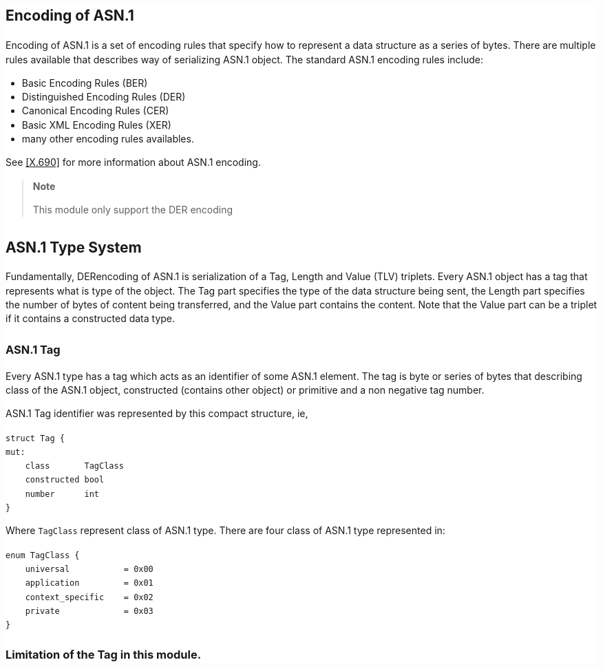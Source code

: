 ## Encoding of ASN.1

Encoding of ASN.1 is a set of encoding rules that specify how to represent a data structure as 
a series of bytes. There are multiple rules available that describes way of serializing 
ASN.1 object. The standard ASN.1 encoding rules include:

- Basic Encoding Rules (BER)
- Distinguished Encoding Rules (DER)
- Canonical Encoding Rules (CER)
- Basic XML Encoding Rules (XER)
- many other encoding rules availables.

See [[X.690]](https://www.itu.int/rec/T-REC-X.690/en) for more information about ASN.1 encoding.

> **Note**
>
> This module only support the DER encoding

## ASN.1 Type System

Fundamentally, DERencoding  of ASN.1 is serialization of a Tag, Length and Value (TLV) triplets. 
Every ASN.1 object has a tag that represents what is type of the object. 
The Tag part specifies the type of the data structure being sent, the Length part specifies 
the number of bytes of content being transferred, and the Value part contains the content. 
Note that the Value part can be a triplet if it contains a constructed data type.

### ASN.1 Tag

Every ASN.1 type has a tag which acts as an identifier of some ASN.1 element. 
The tag is byte or series of bytes that describing class of the ASN.1 object, 
constructed (contains other object) or primitive and a non negative tag number.

ASN.1 Tag identifier was represented by this compact structure, ie,

```codeblocks
struct Tag {
mut:
	class       TagClass
	constructed bool
	number      int
}
```

Where `TagClass` represent class of ASN.1 type. There are four class of ASN.1 type represented in:

```codeblocks
enum TagClass {
	universal 			= 0x00
	application 		= 0x01
	context_specific 	= 0x02
	private 			= 0x03
}
```

### Limitation of the Tag in this module.
